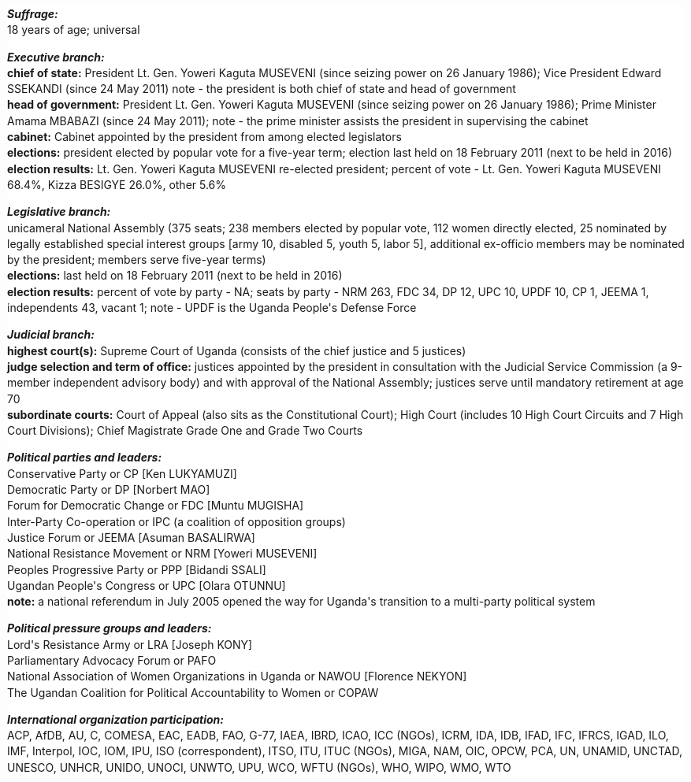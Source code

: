 **_Suffrage:_**   
18 years of age; universal

**_Executive branch:_**   
**chief of state:** President Lt. Gen. Yoweri Kaguta MUSEVENI (since seizing power on 26 January 1986); Vice President Edward SSEKANDI (since 24 May 2011) note - the president is both chief of state and head of government   
**head of government:** President Lt. Gen. Yoweri Kaguta MUSEVENI (since seizing power on 26 January 1986); Prime Minister Amama MBABAZI (since 24 May 2011); note - the prime minister assists the president in supervising the cabinet   
**cabinet:** Cabinet appointed by the president from among elected legislators   
**elections:** president elected by popular vote for a five-year term; election last held on 18 February 2011 (next to be held in 2016)   
**election results:** Lt. Gen. Yoweri Kaguta MUSEVENI re-elected president; percent of vote - Lt. Gen. Yoweri Kaguta MUSEVENI 68.4%, Kizza BESIGYE 26.0%, other 5.6%

**_Legislative branch:_**   
unicameral National Assembly (375 seats; 238 members elected by popular vote, 112 women directly elected, 25 nominated by legally established special interest groups [army 10, disabled 5, youth 5, labor 5], additional ex-officio members may be nominated by the president; members serve five-year terms)   
**elections:** last held on 18 February 2011 (next to be held in 2016)   
**election results:** percent of vote by party - NA; seats by party - NRM 263, FDC 34, DP 12, UPC 10, UPDF 10, CP 1, JEEMA 1, independents 43, vacant 1; note - UPDF is the Uganda People's Defense Force

**_Judicial branch:_**   
**highest court(s):** Supreme Court of Uganda (consists of the chief justice and 5 justices)   
**judge selection and term of office:** justices appointed by the president in consultation with the Judicial Service Commission (a 9-member independent advisory body) and with approval of the National Assembly; justices serve until mandatory retirement at age 70   
**subordinate courts:** Court of Appeal (also sits as the Constitutional Court); High Court (includes 10 High Court Circuits and 7 High Court Divisions); Chief Magistrate Grade One and Grade Two Courts

**_Political parties and leaders:_**   
Conservative Party or CP [Ken LUKYAMUZI]   
Democratic Party or DP [Norbert MAO]   
Forum for Democratic Change or FDC [Muntu MUGISHA]   
Inter-Party Co-operation or IPC (a coalition of opposition groups)   
Justice Forum or JEEMA [Asuman BASALIRWA]   
National Resistance Movement or NRM [Yoweri MUSEVENI]   
Peoples Progressive Party or PPP [Bidandi SSALI]   
Ugandan People's Congress or UPC [Olara OTUNNU]   
**note:** a national referendum in July 2005 opened the way for Uganda's transition to a multi-party political system

**_Political pressure groups and leaders:_**   
Lord's Resistance Army or LRA [Joseph KONY]   
Parliamentary Advocacy Forum or PAFO   
National Association of Women Organizations in Uganda or NAWOU [Florence NEKYON]   
The Ugandan Coalition for Political Accountability to Women or COPAW

**_International organization participation:_**   
ACP, AfDB, AU, C, COMESA, EAC, EADB, FAO, G-77, IAEA, IBRD, ICAO, ICC (NGOs), ICRM, IDA, IDB, IFAD, IFC, IFRCS, IGAD, ILO, IMF, Interpol, IOC, IOM, IPU, ISO (correspondent), ITSO, ITU, ITUC (NGOs), MIGA, NAM, OIC, OPCW, PCA, UN, UNAMID, UNCTAD, UNESCO, UNHCR, UNIDO, UNOCI, UNWTO, UPU, WCO, WFTU (NGOs), WHO, WIPO, WMO, WTO
